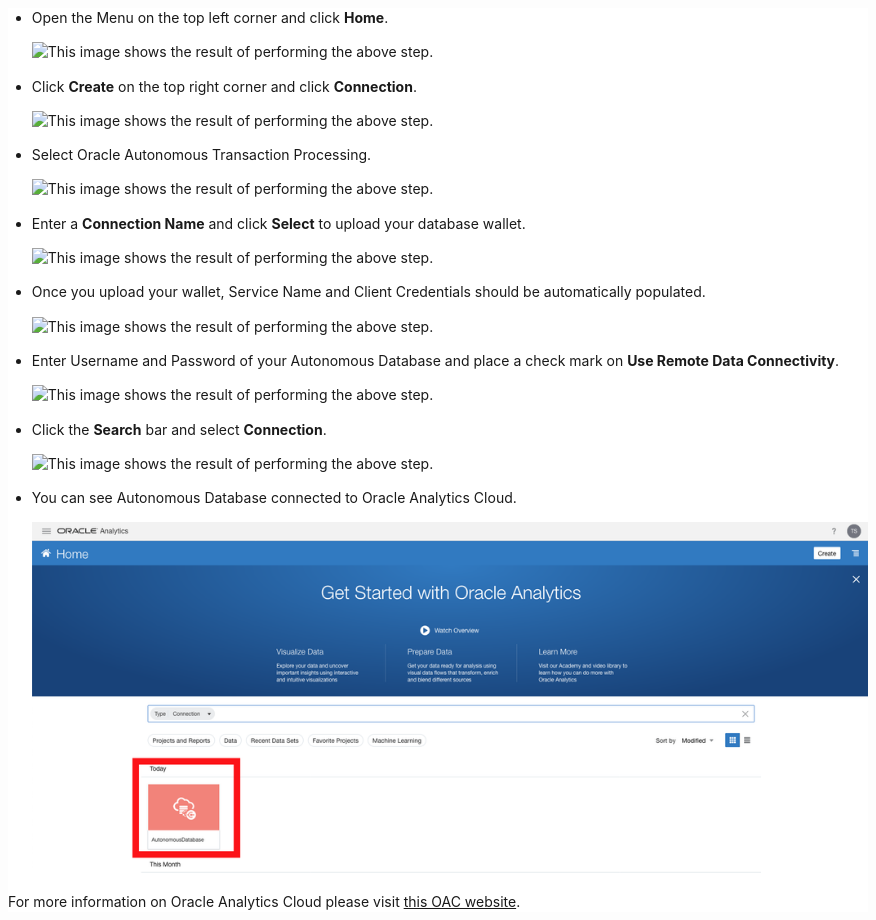 - Open the Menu on the top left corner and click **Home**.

    ![This image shows the result of performing the above step.](./images/oac-home.png " ")

- Click **Create** on the top right corner and click **Connection**.

    ![This image shows the result of performing the above step.](./images/createconn.png " ")

- Select Oracle Autonomous Transaction Processing.

    ![This image shows the result of performing the above step.](./images/createconn1.png " ")

- Enter a **Connection Name** and click **Select** to upload your database wallet.

    ![This image shows the result of performing the above step.](./images/createconn2.png " ")

- Once you upload your wallet, Service Name and Client Credentials should be automatically populated.

    ![This image shows the result of performing the above step.](./images/createconn3.png " ")

- Enter Username and Password of your Autonomous Database and place a check mark on **Use Remote Data Connectivity**.

    ![This image shows the result of performing the above step.](./images/createconn4.png " ")

- Click the **Search** bar and select **Connection**.

    ![This image shows the result of performing the above step.](./images/connection.png " ")

- You can see Autonomous Database connected to Oracle Analytics Cloud.

    ![This image shows the result of performing the above step.](./images/connectionSuccess.png " ")

For more information on Oracle Analytics Cloud please visit [this OAC website](https://www.oracle.com/business-analytics/analytics-cloud.html).
